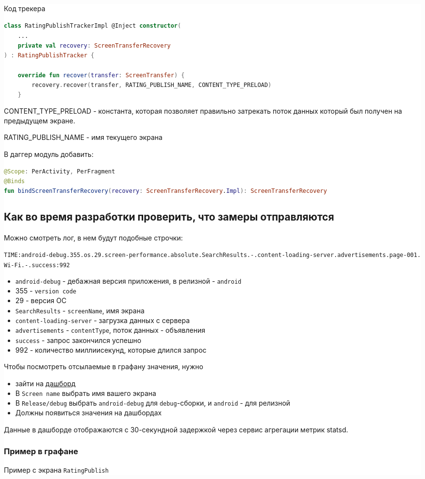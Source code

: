Код трекера

```kotlin
class RatingPublishTrackerImpl @Inject constructor(
    ...
    private val recovery: ScreenTransferRecovery
) : RatingPublishTracker {

    override fun recover(transfer: ScreenTransfer) {
        recovery.recover(transfer, RATING_PUBLISH_NAME, CONTENT_TYPE_PRELOAD)
    }
```

CONTENT_TYPE_PRELOAD - константа, которая позволяет правильно затрекать поток данных который был получен на предыдущем экране.

RATING_PUBLISH_NAME - имя текущего экрана

В даггер модуль добавить:

```kotlin
@Scope: PerActivity, PerFragment
@Binds
fun bindScreenTransferRecovery(recovery: ScreenTransferRecovery.Impl): ScreenTransferRecovery
```

## Как во время разработки проверить, что замеры отправляются

Можно смотреть лог, в нем будут подобные строчки:

`TIME:android-debug.355.os.29.screen-performance.absolute.SearchResults.-.content-loading-server.advertisements.page-001.Wi-Fi.-.success:992`

- `android-debug` - дебажная версия приложения, в релизной - `android`
- 355 - `version code`
- 29 - версия ОС
- `SearchResults` - `screenName`, имя экрана
- `content-loading-server` - загрузка данных с сервера
- `advertisements` - `contentType`, поток данных - объявления
- `success` - запрос закончился успешно
- 992 - количество миллиисекунд, которые длился запрос


Чтобы посмотреть отсылаемые в графану значения, нужно
- зайти на [дашборд](http://links.k.avito.ru/3L)
- В `Screen name` выбрать имя вашего экрана
- В `Release/debug` выбрать `android-debug` для `debug`-сборки, и `android` - для релизной
- Должны появиться значения на дашбордах

Данные в дашборде отображаются с 30-секундной задержкой через сервис агрегации метрик statsd.


### Пример в графане

Пример с экрана `RatingPublish`
